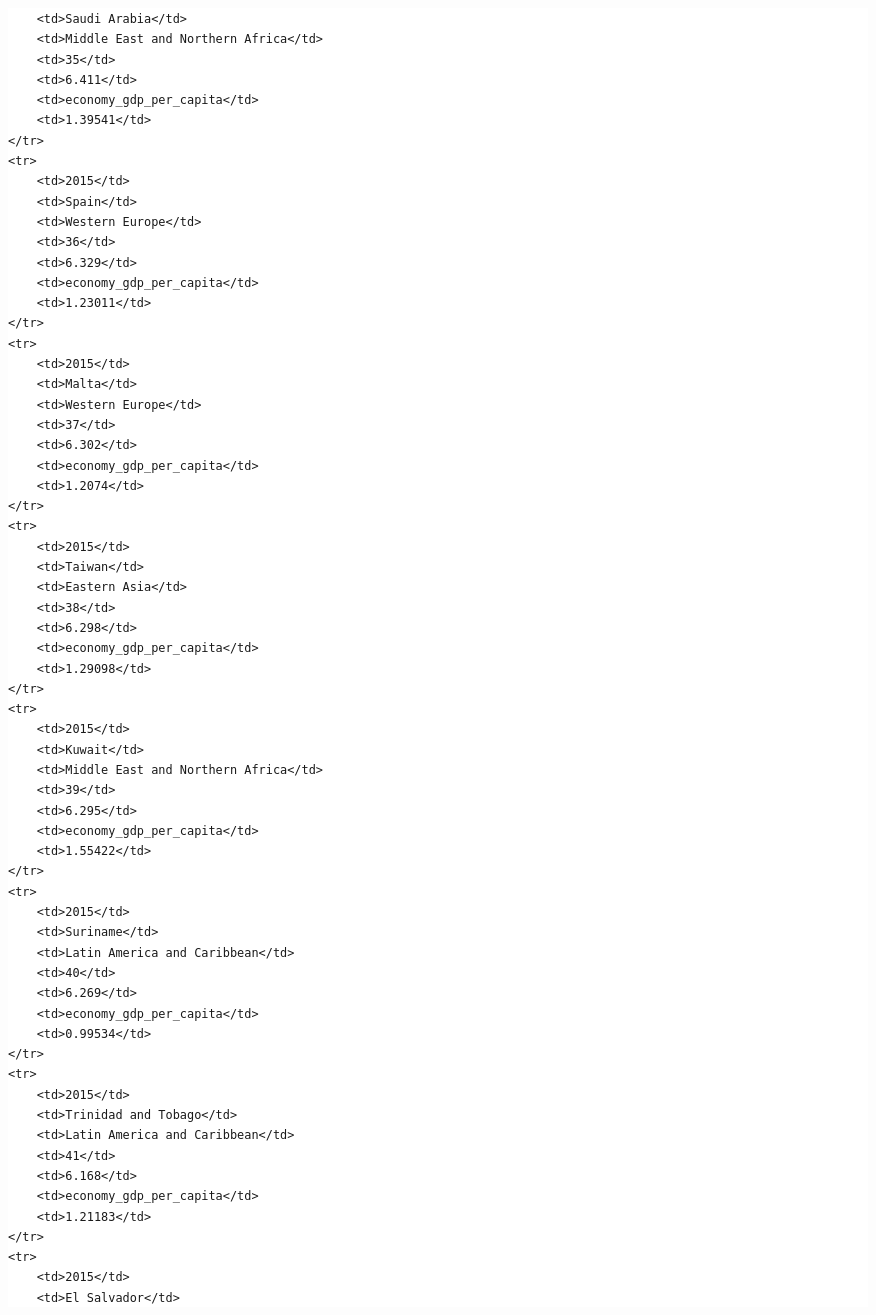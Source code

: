         <td>Saudi Arabia</td>
        <td>Middle East and Northern Africa</td>
        <td>35</td>
        <td>6.411</td>
        <td>economy_gdp_per_capita</td>
        <td>1.39541</td>
    </tr>
    <tr>
        <td>2015</td>
        <td>Spain</td>
        <td>Western Europe</td>
        <td>36</td>
        <td>6.329</td>
        <td>economy_gdp_per_capita</td>
        <td>1.23011</td>
    </tr>
    <tr>
        <td>2015</td>
        <td>Malta</td>
        <td>Western Europe</td>
        <td>37</td>
        <td>6.302</td>
        <td>economy_gdp_per_capita</td>
        <td>1.2074</td>
    </tr>
    <tr>
        <td>2015</td>
        <td>Taiwan</td>
        <td>Eastern Asia</td>
        <td>38</td>
        <td>6.298</td>
        <td>economy_gdp_per_capita</td>
        <td>1.29098</td>
    </tr>
    <tr>
        <td>2015</td>
        <td>Kuwait</td>
        <td>Middle East and Northern Africa</td>
        <td>39</td>
        <td>6.295</td>
        <td>economy_gdp_per_capita</td>
        <td>1.55422</td>
    </tr>
    <tr>
        <td>2015</td>
        <td>Suriname</td>
        <td>Latin America and Caribbean</td>
        <td>40</td>
        <td>6.269</td>
        <td>economy_gdp_per_capita</td>
        <td>0.99534</td>
    </tr>
    <tr>
        <td>2015</td>
        <td>Trinidad and Tobago</td>
        <td>Latin America and Caribbean</td>
        <td>41</td>
        <td>6.168</td>
        <td>economy_gdp_per_capita</td>
        <td>1.21183</td>
    </tr>
    <tr>
        <td>2015</td>
        <td>El Salvador</td>